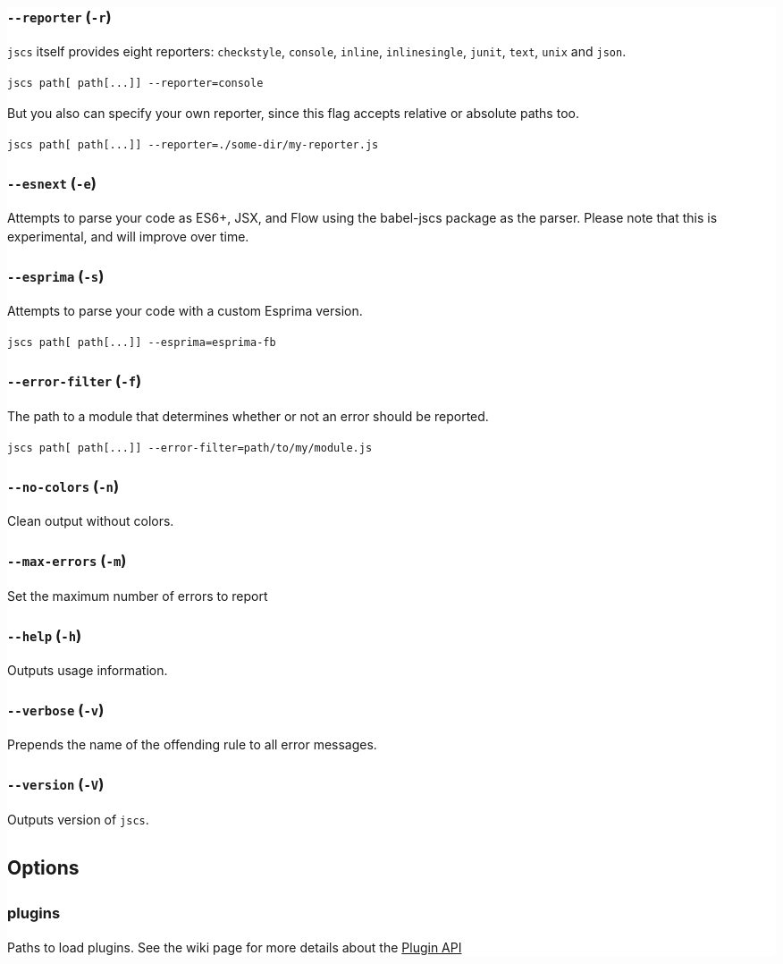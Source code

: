 ### `--reporter` (`-r`)
`jscs` itself provides eight reporters: `checkstyle`, `console`, `inline`, `inlinesingle`, `junit`, `text`, `unix` and `json`.
```
jscs path[ path[...]] --reporter=console
```

But you also can specify your own reporter, since this flag accepts relative or absolute paths too.
```
jscs path[ path[...]] --reporter=./some-dir/my-reporter.js
```

### `--esnext` (`-e`)
Attempts to parse your code as ES6+, JSX, and Flow using the babel-jscs package as the parser. Please note that this is experimental, and will improve over time.

### `--esprima` (`-s`)
Attempts to parse your code with a custom Esprima version.
```
jscs path[ path[...]] --esprima=esprima-fb
```

### `--error-filter` (`-f`)
The path to a module that determines whether or not an error should be reported.
```
jscs path[ path[...]] --error-filter=path/to/my/module.js
```

### `--no-colors` (`-n`)
Clean output without colors.

### `--max-errors` (`-m`)
Set the maximum number of errors to report

### `--help` (`-h`)
Outputs usage information.

### `--verbose` (`-v`)
Prepends the name of the offending rule to all error messages.

### `--version` (`-V`)
Outputs version of `jscs`.

## Options

### plugins

Paths to load plugins. See the wiki page for more details about the [Plugin API](https://github.com/jscs-dev/node-jscs/wiki/Plugin-API)
